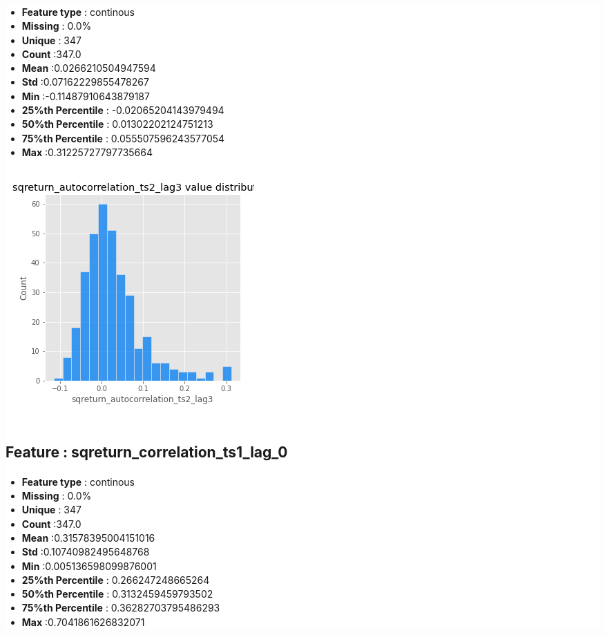 - **Feature type** : continous
- **Missing** : 0.0%
- **Unique** : 347
- **Count** :347.0
- **Mean** :0.0266210504947594
- **Std** :0.07162229855478267
- **Min** :-0.11487910643879187
- **25%th Percentile** : -0.02065204143979494
- **50%th Percentile** : 0.01302202124751213
- **75%th Percentile** : 0.055507596243577054
- **Max** :0.31225727797735664

![](sqreturn_autocorrelation_ts2_lag3.png)
## Feature : sqreturn_correlation_ts1_lag_0
- **Feature type** : continous
- **Missing** : 0.0%
- **Unique** : 347
- **Count** :347.0
- **Mean** :0.31578395004151016
- **Std** :0.10740982495648768
- **Min** :0.005136598099876001
- **25%th Percentile** : 0.266247248665264
- **50%th Percentile** : 0.3132459459793502
- **75%th Percentile** : 0.36282703795486293
- **Max** :0.7041861626832071
